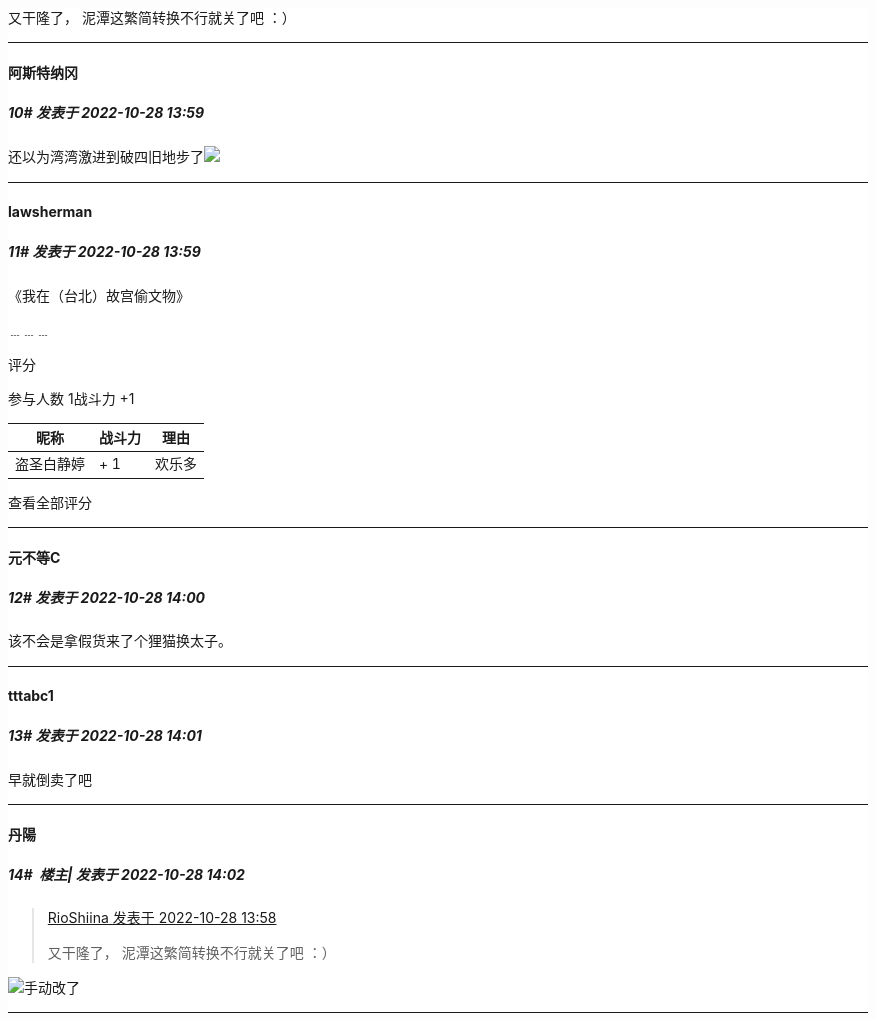 又干隆了， 泥潭这繁简转换不行就关了吧 ：）

*****

####  阿斯特纳冈  
##### 10#       发表于 2022-10-28 13:59

还以为湾湾激进到破四旧地步了<img src="https://static.saraba1st.com/image/smiley/face2017/117.png" referrerpolicy="no-referrer">

*****

####  lawsherman  
##### 11#       发表于 2022-10-28 13:59

《我在（台北）故宫偷文物》

﹍﹍﹍

评分

 参与人数 1战斗力 +1

|昵称|战斗力|理由|
|----|---|---|
| 盗圣白静婷| + 1|欢乐多|

查看全部评分

*****

####  元不等C  
##### 12#       发表于 2022-10-28 14:00

该不会是拿假货来了个狸猫换太子。

*****

####  tttabc1  
##### 13#       发表于 2022-10-28 14:01

早就倒卖了吧

*****

####  丹陽  
##### 14#         楼主| 发表于 2022-10-28 14:02

<blockquote><a href="httphttps://bbs.saraba1st.com/2b/forum.php?mod=redirect&amp;goto=findpost&amp;pid=58144619&amp;ptid=2101937" target="_blank">RioShiina 发表于 2022-10-28 13:58</a>

又干隆了， 泥潭这繁简转换不行就关了吧 ：）</blockquote>
<img src="https://static.saraba1st.com/image/smiley/face2017/044.png" referrerpolicy="no-referrer">手动改了

*****
